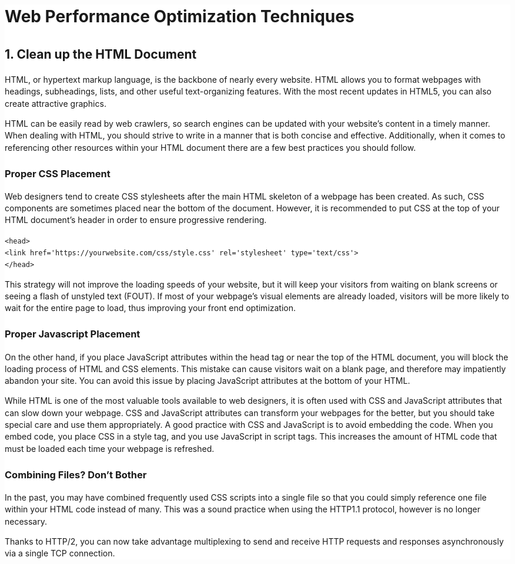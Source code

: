 # Web Performance Optimization Techniques

## **1. Clean up the HTML Document**
  
  HTML, or hypertext markup language, is the backbone of nearly every website. HTML allows you to format webpages with headings, subheadings, lists, and other useful text-organizing features. With the most recent updates in HTML5, you can also create attractive graphics.

HTML can be easily read by web crawlers, so search engines can be updated with your website’s content in a timely manner. When dealing with HTML, you should strive to write in a manner that is both concise and effective. Additionally, when it comes to referencing other resources within your HTML document there are a few best practices you should follow.

### **Proper CSS Placement**

Web designers tend to create CSS stylesheets after the main HTML skeleton of a webpage has been created. As such, CSS components are sometimes placed near the bottom of the document. However, it is recommended to put CSS at the top of your HTML document’s header in order to ensure progressive rendering.

```
<head>
<link href='https://yourwebsite.com/css/style.css' rel='stylesheet' type='text/css'>
</head>
```

This strategy will not improve the loading speeds of your website, but it will keep your visitors from waiting on blank screens or seeing a flash of unstyled text (FOUT). If most of your webpage’s visual elements are already loaded, visitors will be more likely to wait for the entire page to load, thus improving your front end optimization. 

### **Proper Javascript Placement**

On the other hand, if you place JavaScript attributes within the head tag or near the top of the HTML document, you will block the loading process of HTML and CSS elements. This mistake can cause visitors wait on a blank page, and therefore may impatiently abandon your site. You can avoid this issue by placing JavaScript attributes at the bottom of your HTML.


While HTML is one of the most valuable tools available to web designers, it is often used with CSS and JavaScript attributes that can slow down your webpage. CSS and JavaScript attributes can transform your webpages for the better, but you should take special care and use them appropriately. A good practice with CSS and JavaScript is to avoid embedding the code. When you embed code, you place CSS in a style tag, and you use JavaScript in script tags. This increases the amount of HTML code that must be loaded each time your webpage is refreshed.

### **Combining Files? Don’t Bother**

In the past, you may have combined frequently used CSS scripts into a single file so that you could simply reference one file within your HTML code instead of many. This was a sound practice when using the HTTP1.1 protocol, however is no longer necessary.

Thanks to HTTP/2, you can now take advantage multiplexing to send and receive HTTP requests and responses asynchronously via a single TCP connection.
